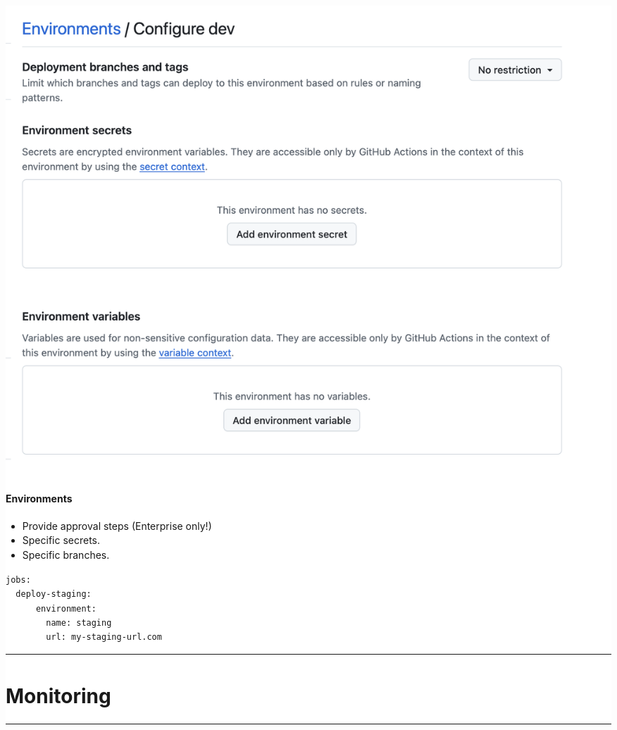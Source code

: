 ![](./images/CleanShot%202025-08-09%20at%2018.59.54@2x.png)
---
####  Environments
- Provide approval steps (Enterprise only!)
- Specific secrets.
- Specific branches.
```yaml[]
jobs:
  deploy-staging:
      environment:
        name: staging
        url: my-staging-url.com
```
---
# Monitoring
---

